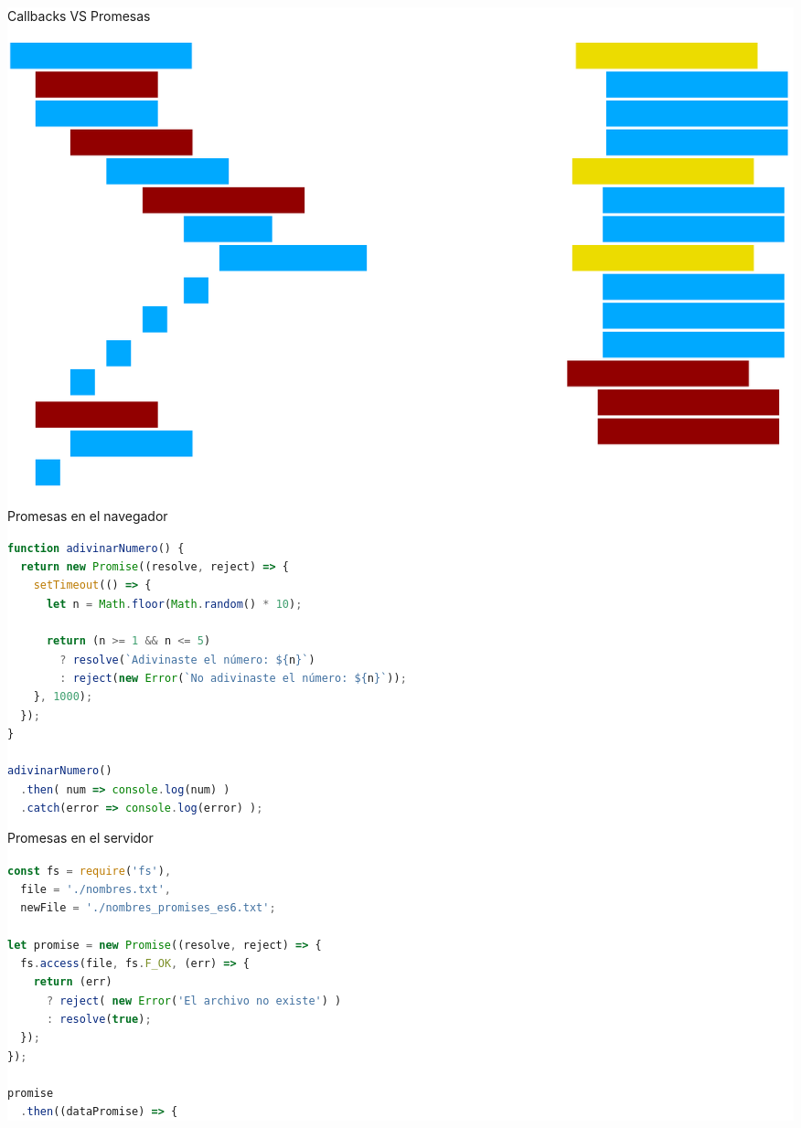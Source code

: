 Callbacks VS Promesas

![Callbacks VS Promesas](assets/callbacks-vs-promise.png)

Promesas en el navegador

```JavaScript
function adivinarNumero() {
  return new Promise((resolve, reject) => {
    setTimeout(() => {
      let n = Math.floor(Math.random() * 10);

      return (n >= 1 && n <= 5)
        ? resolve(`Adivinaste el número: ${n}`)
        : reject(new Error(`No adivinaste el número: ${n}`));
    }, 1000);
  });
}

adivinarNumero()
  .then( num => console.log(num) )
  .catch(error => console.log(error) );
```

Promesas en el servidor

```JavaScript
const fs = require('fs'),
  file = './nombres.txt',
  newFile = './nombres_promises_es6.txt';

let promise = new Promise((resolve, reject) => {
  fs.access(file, fs.F_OK, (err) => {
    return (err)
      ? reject( new Error('El archivo no existe') )
      : resolve(true);
  });
});

promise
  .then((dataPromise) => {
```